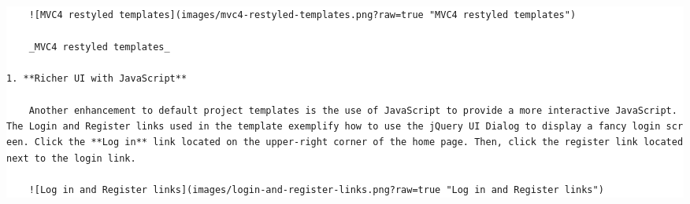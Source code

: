 		![MVC4 restyled templates](images/mvc4-restyled-templates.png?raw=true "MVC4 restyled templates")

		_MVC4 restyled templates_

	1. **Richer UI with JavaScript**

		Another enhancement to default project templates is the use of JavaScript to provide a more interactive JavaScript. The Login and Register links used in the template exemplify how to use the jQuery UI Dialog to display a fancy login screen. Click the **Log in** link located on the upper-right corner of the home page. Then, click the register link located next to the login link.

		![Log in and Register links](images/login-and-register-links.png?raw=true "Log in and Register links")
		